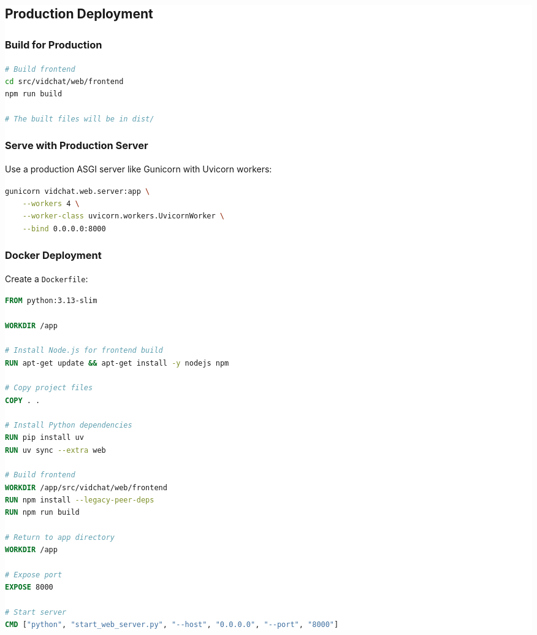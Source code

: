 ## Production Deployment

### Build for Production

```bash
# Build frontend
cd src/vidchat/web/frontend
npm run build

# The built files will be in dist/
```

### Serve with Production Server

Use a production ASGI server like Gunicorn with Uvicorn workers:

```bash
gunicorn vidchat.web.server:app \
    --workers 4 \
    --worker-class uvicorn.workers.UvicornWorker \
    --bind 0.0.0.0:8000
```

### Docker Deployment

Create a `Dockerfile`:

```dockerfile
FROM python:3.13-slim

WORKDIR /app

# Install Node.js for frontend build
RUN apt-get update && apt-get install -y nodejs npm

# Copy project files
COPY . .

# Install Python dependencies
RUN pip install uv
RUN uv sync --extra web

# Build frontend
WORKDIR /app/src/vidchat/web/frontend
RUN npm install --legacy-peer-deps
RUN npm run build

# Return to app directory
WORKDIR /app

# Expose port
EXPOSE 8000

# Start server
CMD ["python", "start_web_server.py", "--host", "0.0.0.0", "--port", "8000"]
```
